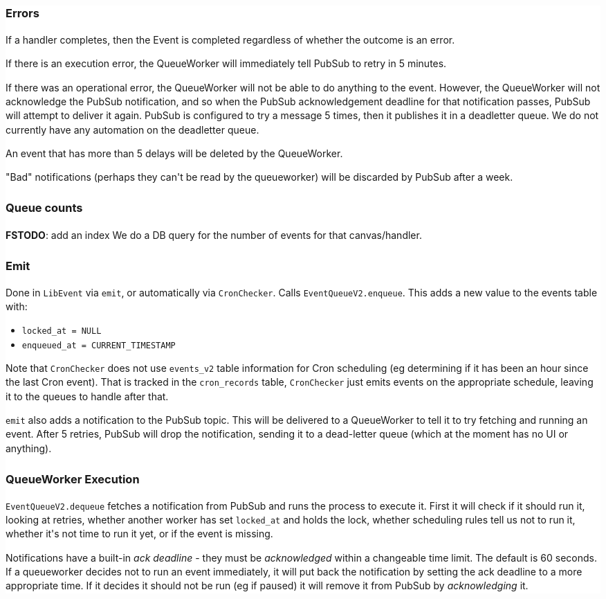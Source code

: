 ### Errors

If a handler completes, then the Event is completed regardless of whether the outcome
is an error.

If there is an execution error, the QueueWorker will immediately tell PubSub to retry
in 5 minutes.

If there was an operational error, the QueueWorker will not be able to do anything to
the event. However, the QueueWorker will not acknowledge the PubSub notification, and
so when the PubSub acknowledgement deadline for that notification passes, PubSub will
attempt to deliver it again. PubSub is configured to try a message 5 times, then it
publishes it in a deadletter queue. We do not currently have any automation on the
deadletter queue.

An event that has more than 5 delays will be deleted by the QueueWorker.

"Bad" notifications (perhaps they can't be read by the queueworker) will be discarded
by PubSub after a week.

### Queue counts

**FSTODO**: add an index
We do a DB query for the number of events for that canvas/handler.

### Emit

Done in `LibEvent` via `emit`, or automatically via `CronChecker`. Calls
`EventQueueV2.enqueue`. This adds a new value to the events table with:

- `locked_at = NULL`
- `enqueued_at = CURRENT_TIMESTAMP`

Note that `CronChecker` does not use `events_v2` table information for Cron
scheduling (eg determining if it has been an hour since the last Cron event). That is
tracked in the `cron_records` table, `CronChecker` just emits events on the
appropriate schedule, leaving it to the queues to handle after that.

`emit` also adds a notification to the PubSub topic. This will be delivered to a
QueueWorker to tell it to try fetching and running an event. After 5 retries, PubSub
will drop the notification, sending it to a dead-letter queue (which at the moment
has no UI or anything).

### QueueWorker Execution

`EventQueueV2.dequeue` fetches a notification from PubSub and runs the process to
execute it. First it will check if it should run it, looking at retries, whether
another worker has set `locked_at` and holds the lock, whether scheduling rules tell
us not to run it, whether it's not time to run it yet, or if the event is missing.

Notifications have a built-in _ack deadline_ - they must be _acknowledged_ within a
changeable time limit. The default is 60 seconds. If a queueworker decides not to run
an event immediately, it will put back the notification by setting the ack deadline
to a more appropriate time. If it decides it should not be run (eg if paused) it will
remove it from PubSub by _acknowledging_ it.
